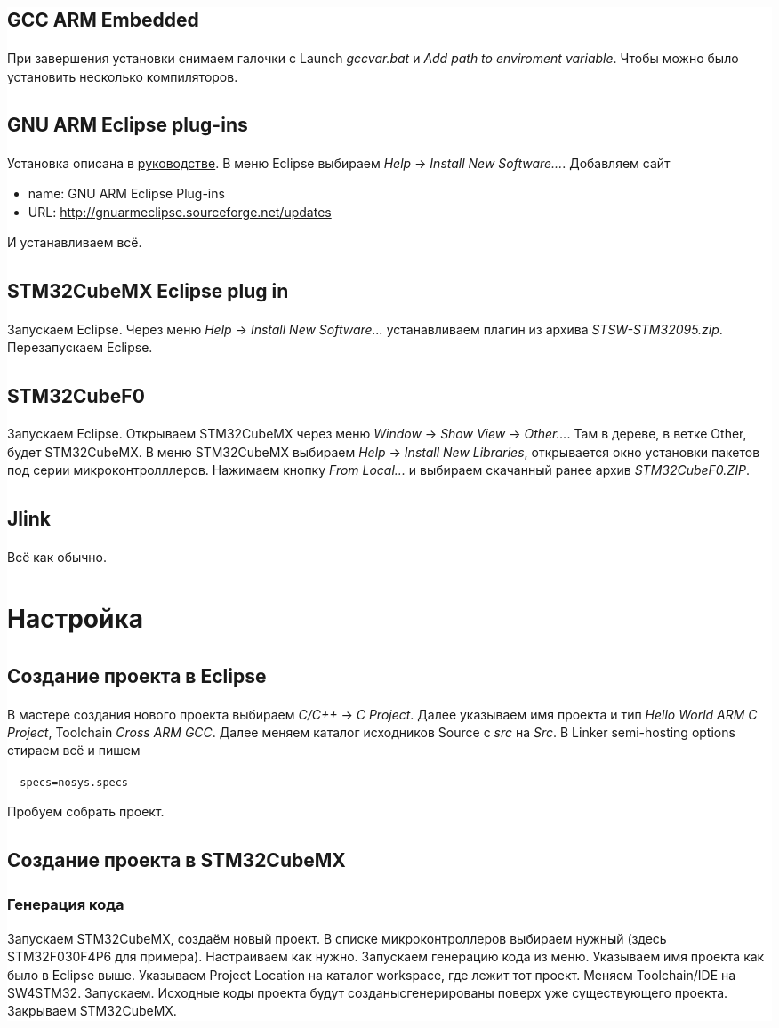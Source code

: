 ## GCC ARM Embedded
При завершения установки снимаем галочки с Launch _gccvar.bat_ и _Add path to enviroment variable_. Чтобы можно было установить несколько компиляторов.

## GNU ARM Eclipse plug-ins
Установка описана в [руководстве](http://gnuarmeclipse.github.io/plugins/install/).
В меню Eclipse выбираем _Help_ -> _Install New Software..._. Добавляем сайт

* name: GNU ARM Eclipse Plug-ins
* URL: http://gnuarmeclipse.sourceforge.net/updates

И устанавливаем всё.

## STM32CubeMX Eclipse plug in
Запускаем Eclipse. Через меню _Help_ -> _Install New Software..._ устанавливаем плагин из архива _STSW-STM32095.zip_.
Перезапускаем Eclipse.

## STM32CubeF0
Запускаем Eclipse. Открываем STM32CubeMX через меню _Window_ -> _Show View_ -> _Other..._. Там в дереве, в ветке Other, будет STM32CubeMX.
В меню STM32CubeMX выбираем _Help_ -> _Install New Libraries_, открывается окно установки пакетов под серии микроконтролллеров. Нажимаем кнопку _From Local..._ и выбираем скачанный ранее архив _STM32CubeF0.ZIP_.


## Jlink
Всё как обычно.

# Настройка

## Создание проекта в Eclipse
В мастере создания нового проекта выбираем _C/C++_ -> _C Project_.
Далее указываем имя проекта и тип _Hello World ARM C Project_, Toolchain _Cross ARM GCC_.
Далее меняем каталог исходников Source с _src_ на _Src_. В Linker semi-hosting options стираем всё и пишем 
```
--specs=nosys.specs
```

Пробуем собрать проект.

## Создание проекта в STM32CubeMX
### Генерация кода
Запускаем STM32CubeMX, создаём новый проект.
В списке микроконтроллеров выбираем нужный (здесь STM32F030F4P6 для примера).
Настраиваем как нужно.
Запускаем генерацию кода из меню. Указываем имя проекта как было в Eclipse выше. Указываем Project Location на каталог workspace, где лежит тот проект. Меняем Toolchain/IDE на SW4STM32.
Запускаем.
Исходные коды проекта будут созданысгенерированы поверх уже существующего проекта.
Закрываем STM32CubeMX.
